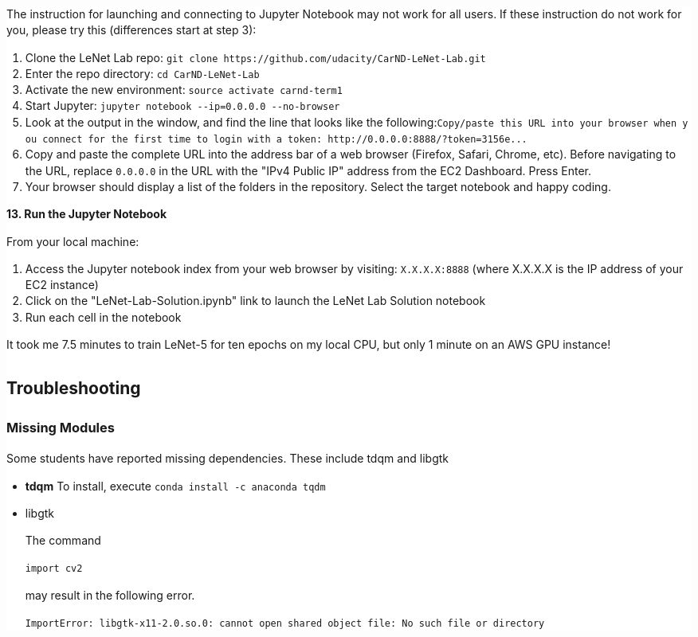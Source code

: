 The instruction for launching and connecting to Jupyter Notebook may not work for all users. If these instruction do not work for you, please try this (differences start at step 3):

1. Clone the LeNet Lab repo: `git clone https://github.com/udacity/CarND-LeNet-Lab.git`
2. Enter the repo directory: `cd CarND-LeNet-Lab`
3. Activate the new environment: `source activate carnd-term1`
4. Start Jupyter: `jupyter notebook --ip=0.0.0.0 --no-browser`
5. Look at the output in the window, and find the line that looks like the following:`Copy/paste this URL into your browser when you connect for the first time to login with a token: http://0.0.0.0:8888/?token=3156e...`
6. Copy and paste the complete URL into the address bar of a web browser (Firefox, Safari, Chrome, etc). Before navigating to the URL, replace `0.0.0.0` in the URL with the "IPv4 Public IP" address from the EC2 Dashboard. Press Enter.
7. Your browser should display a list of the folders in the repository. Select the target notebook and happy coding.



**13. Run the Jupyter Notebook**

From your local machine:

1. Access the Jupyter notebook index from your web browser by visiting: `X.X.X.X:8888` (where X.X.X.X is the IP address of your EC2 instance)
2. Click on the "LeNet-Lab-Solution.ipynb" link to launch the LeNet Lab Solution notebook
3. Run each cell in the notebook

It took me 7.5 minutes to train LeNet-5 for ten epochs on my local CPU, but only 1 minute on an AWS GPU instance!



## Troubleshooting

### Missing Modules

Some students have reported missing dependencies. These include tdqm and libgtk

- **tdqm** To install, execute `conda install -c anaconda tqdm`

- libgtk

   

  The command

   

  ```
  import cv2
  ```

   

  may result in the following error.

   

  ```
  ImportError: libgtk-x11-2.0.so.0: cannot open shared object file: No such file or directory
  ```

